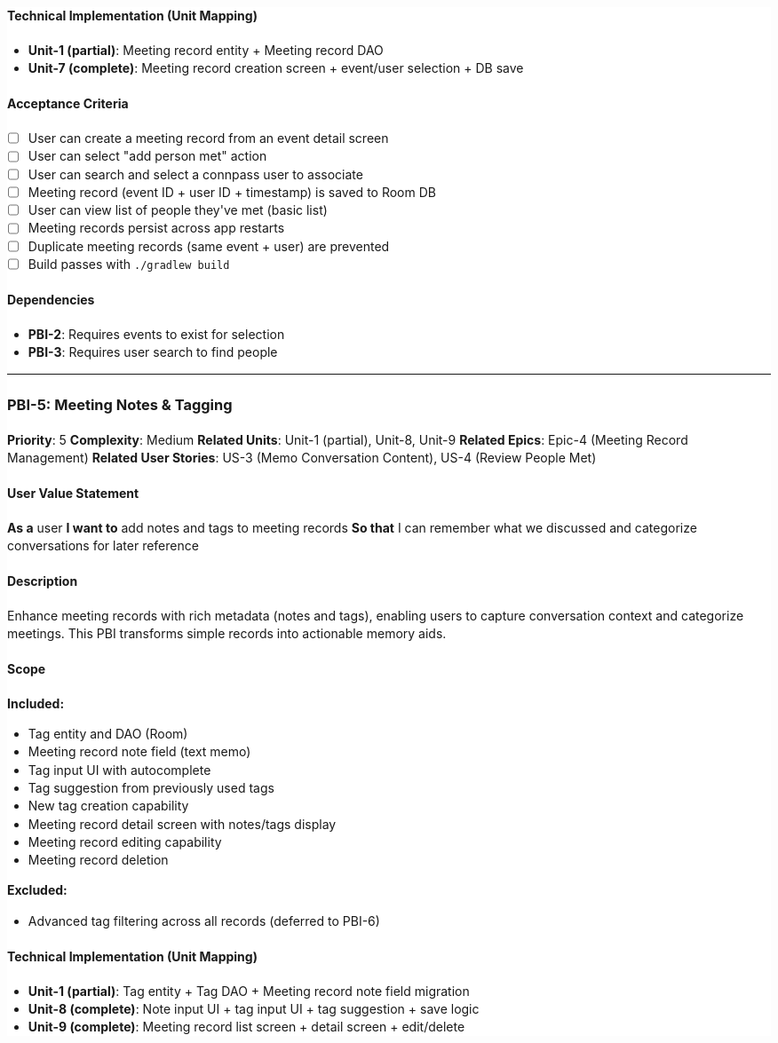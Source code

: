 #### Technical Implementation (Unit Mapping)
- **Unit-1 (partial)**: Meeting record entity + Meeting record DAO
- **Unit-7 (complete)**: Meeting record creation screen + event/user selection + DB save

#### Acceptance Criteria
- [ ] User can create a meeting record from an event detail screen
- [ ] User can select "add person met" action
- [ ] User can search and select a connpass user to associate
- [ ] Meeting record (event ID + user ID + timestamp) is saved to Room DB
- [ ] User can view list of people they've met (basic list)
- [ ] Meeting records persist across app restarts
- [ ] Duplicate meeting records (same event + user) are prevented
- [ ] Build passes with `./gradlew build`

#### Dependencies
- **PBI-2**: Requires events to exist for selection
- **PBI-3**: Requires user search to find people

---

### PBI-5: Meeting Notes & Tagging
**Priority**: 5
**Complexity**: Medium
**Related Units**: Unit-1 (partial), Unit-8, Unit-9
**Related Epics**: Epic-4 (Meeting Record Management)
**Related User Stories**: US-3 (Memo Conversation Content), US-4 (Review People Met)

#### User Value Statement
**As a** user
**I want to** add notes and tags to meeting records
**So that** I can remember what we discussed and categorize conversations for later reference

#### Description
Enhance meeting records with rich metadata (notes and tags), enabling users to capture conversation context and categorize meetings. This PBI transforms simple records into actionable memory aids.

#### Scope
**Included:**
- Tag entity and DAO (Room)
- Meeting record note field (text memo)
- Tag input UI with autocomplete
- Tag suggestion from previously used tags
- New tag creation capability
- Meeting record detail screen with notes/tags display
- Meeting record editing capability
- Meeting record deletion

**Excluded:**
- Advanced tag filtering across all records (deferred to PBI-6)

#### Technical Implementation (Unit Mapping)
- **Unit-1 (partial)**: Tag entity + Tag DAO + Meeting record note field migration
- **Unit-8 (complete)**: Note input UI + tag input UI + tag suggestion + save logic
- **Unit-9 (complete)**: Meeting record list screen + detail screen + edit/delete
